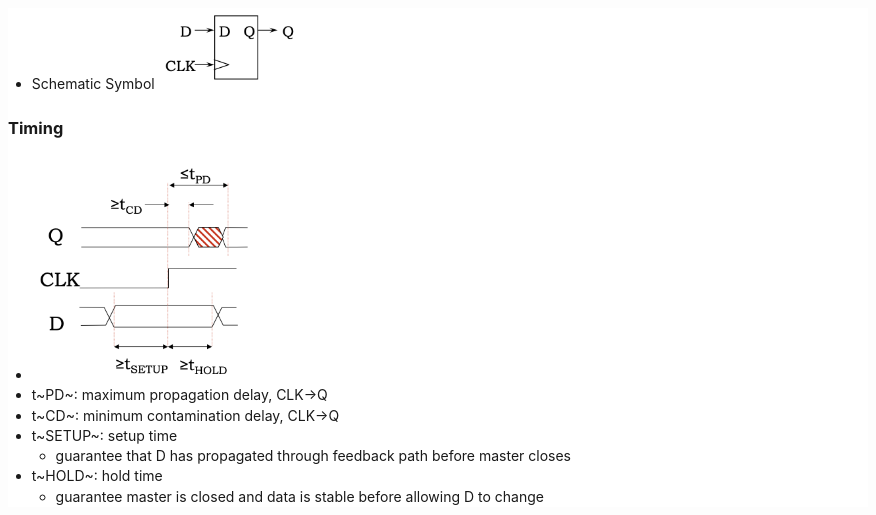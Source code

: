 - Schematic Symbol <img src="image.assets/Screen Shot 2021-09-07 at 15.59.25.png" alt="Screen Shot 2021-09-07 at 15.59.25" style="zoom:33%;" />

### Timing

- <img src="image.assets/Screen Shot 2021-09-07 at 16.09.14.png" alt="Screen Shot 2021-09-07 at 16.09.14" style="zoom:33%;" /> 
- t~PD~: maximum propagation delay, CLK→Q
- t~CD~: minimum contamination delay, CLK→Q 
- t~SETUP~: setup time 
	- guarantee that D has propagated through feedback path before master closes
- t~HOLD~: hold time 
	- guarantee master is closed and data is stable before allowing D to change 
